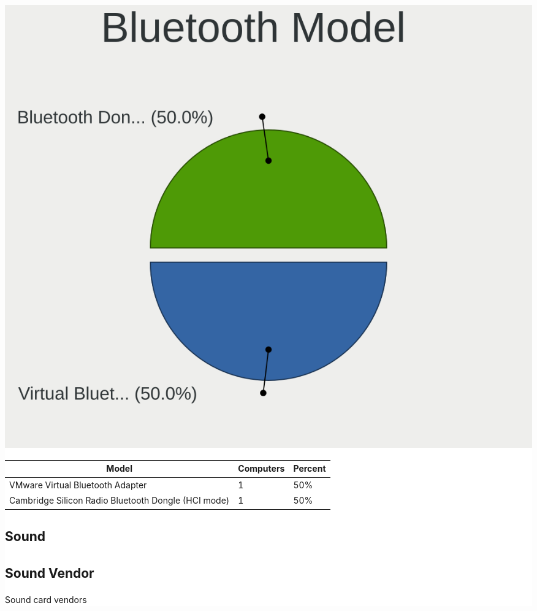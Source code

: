 ![Bluetooth Model](./All/images/pie_chart/bt_model.svg)


| Model                                               | Computers | Percent |
|-----------------------------------------------------|-----------|---------|
| VMware Virtual Bluetooth Adapter                    | 1         | 50%     |
| Cambridge Silicon Radio Bluetooth Dongle (HCI mode) | 1         | 50%     |

Sound
-----

Sound Vendor
------------

Sound card vendors
